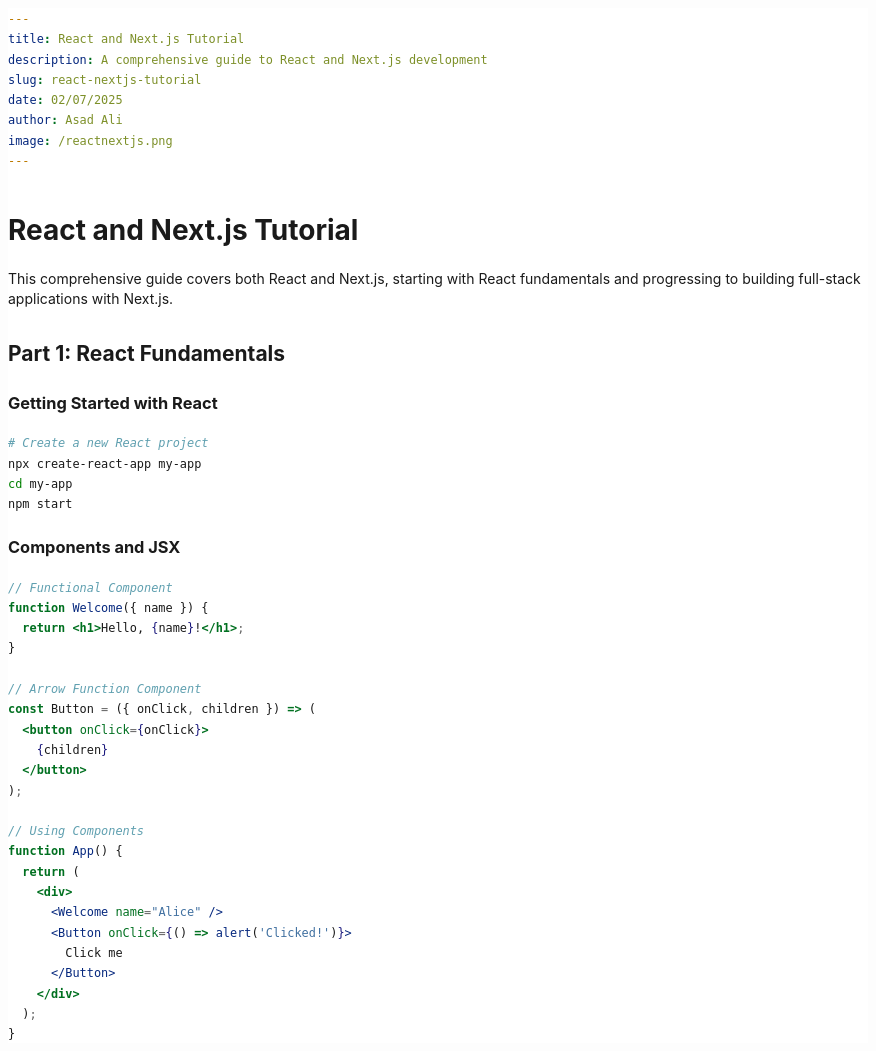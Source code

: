 ```yaml
---
title: React and Next.js Tutorial
description: A comprehensive guide to React and Next.js development
slug: react-nextjs-tutorial
date: 02/07/2025
author: Asad Ali
image: /reactnextjs.png
---
```


# React and Next.js Tutorial

This comprehensive guide covers both React and Next.js, starting with React fundamentals and progressing to building full-stack applications with Next.js.

## Part 1: React Fundamentals

### Getting Started with React

```bash
# Create a new React project
npx create-react-app my-app
cd my-app
npm start
```

### Components and JSX

```jsx
// Functional Component
function Welcome({ name }) {
  return <h1>Hello, {name}!</h1>;
}

// Arrow Function Component
const Button = ({ onClick, children }) => (
  <button onClick={onClick}>
    {children}
  </button>
);

// Using Components
function App() {
  return (
    <div>
      <Welcome name="Alice" />
      <Button onClick={() => alert('Clicked!')}>
        Click me
      </Button>
    </div>
  );
}
```
